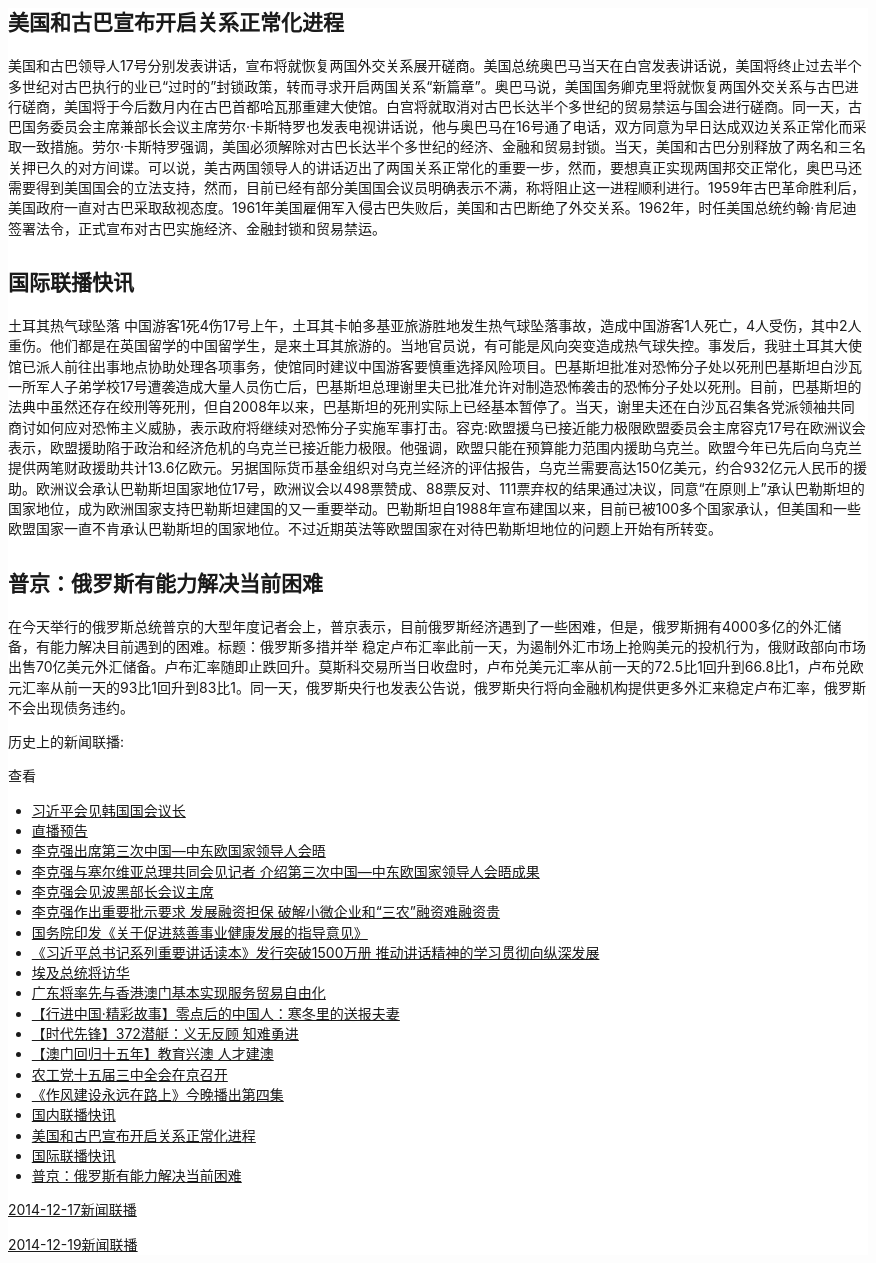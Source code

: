 
## 美国和古巴宣布开启关系正常化进程


美国和古巴领导人17号分别发表讲话，宣布将就恢复两国外交关系展开磋商。美国总统奥巴马当天在白宫发表讲话说，美国将终止过去半个多世纪对古巴执行的业已“过时的”封锁政策，转而寻求开启两国关系“新篇章”。奥巴马说，美国国务卿克里将就恢复两国外交关系与古巴进行磋商，美国将于今后数月内在古巴首都哈瓦那重建大使馆。白宫将就取消对古巴长达半个多世纪的贸易禁运与国会进行磋商。同一天，古巴国务委员会主席兼部长会议主席劳尔·卡斯特罗也发表电视讲话说，他与奥巴马在16号通了电话，双方同意为早日达成双边关系正常化而采取一致措施。劳尔·卡斯特罗强调，美国必须解除对古巴长达半个多世纪的经济、金融和贸易封锁。当天，美国和古巴分别释放了两名和三名关押已久的对方间谍。可以说，美古两国领导人的讲话迈出了两国关系正常化的重要一步，然而，要想真正实现两国邦交正常化，奥巴马还需要得到美国国会的立法支持，然而，目前已经有部分美国国会议员明确表示不满，称将阻止这一进程顺利进行。1959年古巴革命胜利后，美国政府一直对古巴采取敌视态度。1961年美国雇佣军入侵古巴失败后，美国和古巴断绝了外交关系。1962年，时任美国总统约翰·肯尼迪签署法令，正式宣布对古巴实施经济、金融封锁和贸易禁运。


## 国际联播快讯


土耳其热气球坠落 中国游客1死4伤17号上午，土耳其卡帕多基亚旅游胜地发生热气球坠落事故，造成中国游客1人死亡，4人受伤，其中2人重伤。他们都是在英国留学的中国留学生，是来土耳其旅游的。当地官员说，有可能是风向突变造成热气球失控。事发后，我驻土耳其大使馆已派人前往出事地点协助处理各项事务，使馆同时建议中国游客要慎重选择风险项目。巴基斯坦批准对恐怖分子处以死刑巴基斯坦白沙瓦一所军人子弟学校17号遭袭造成大量人员伤亡后，巴基斯坦总理谢里夫已批准允许对制造恐怖袭击的恐怖分子处以死刑。目前，巴基斯坦的法典中虽然还存在绞刑等死刑，但自2008年以来，巴基斯坦的死刑实际上已经基本暂停了。当天，谢里夫还在白沙瓦召集各党派领袖共同商讨如何应对恐怖主义威胁，表示政府将继续对恐怖分子实施军事打击。容克:欧盟援乌已接近能力极限欧盟委员会主席容克17号在欧洲议会表示，欧盟援助陷于政治和经济危机的乌克兰已接近能力极限。他强调，欧盟只能在预算能力范围内援助乌克兰。欧盟今年已先后向乌克兰提供两笔财政援助共计13.6亿欧元。另据国际货币基金组织对乌克兰经济的评估报告，乌克兰需要高达150亿美元，约合932亿元人民币的援助。欧洲议会承认巴勒斯坦国家地位17号，欧洲议会以498票赞成、88票反对、111票弃权的结果通过决议，同意“在原则上”承认巴勒斯坦的国家地位，成为欧洲国家支持巴勒斯坦建国的又一重要举动。巴勒斯坦自1988年宣布建国以来，目前已被100多个国家承认，但美国和一些欧盟国家一直不肯承认巴勒斯坦的国家地位。不过近期英法等欧盟国家在对待巴勒斯坦地位的问题上开始有所转变。


## 普京：俄罗斯有能力解决当前困难


在今天举行的俄罗斯总统普京的大型年度记者会上，普京表示，目前俄罗斯经济遇到了一些困难，但是，俄罗斯拥有4000多亿的外汇储备，有能力解决目前遇到的困难。标题：俄罗斯多措并举 稳定卢布汇率此前一天，为遏制外汇市场上抢购美元的投机行为，俄财政部向市场出售70亿美元外汇储备。卢布汇率随即止跌回升。莫斯科交易所当日收盘时，卢布兑美元汇率从前一天的72.5比1回升到66.8比1，卢布兑欧元汇率从前一天的93比1回升到83比1。同一天，俄罗斯央行也发表公告说，俄罗斯央行将向金融机构提供更多外汇来稳定卢布汇率，俄罗斯不会出现债务违约。






历史上的新闻联播:

 查看
 

* [习近平会见韩国国会议长](#习近平会见韩国国会议长)
* [直播预告](#直播预告)
* [李克强出席第三次中国—中东欧国家领导人会晤](#李克强出席第三次中国—中东欧国家领导人会晤)
* [李克强与塞尔维亚总理共同会见记者 介绍第三次中国—中东欧国家领导人会晤成果](#李克强与塞尔维亚总理共同会见记者-介绍第三次中国—中东欧国家领导人会晤成果)
* [李克强会见波黑部长会议主席](#李克强会见波黑部长会议主席)
* [李克强作出重要批示要求 发展融资担保 破解小微企业和“三农”融资难融资贵](#李克强作出重要批示要求-发展融资担保-破解小微企业和“三农”融资难融资贵)
* [国务院印发《关于促进慈善事业健康发展的指导意见》](#国务院印发《关于促进慈善事业健康发展的指导意见》)
* [《习近平总书记系列重要讲话读本》发行突破1500万册 推动讲话精神的学习贯彻向纵深发展](#《习近平总书记系列重要讲话读本》发行突破1500万册-推动讲话精神的学习贯彻向纵深发展)
* [埃及总统将访华](#埃及总统将访华)
* [广东将率先与香港澳门基本实现服务贸易自由化](#广东将率先与香港澳门基本实现服务贸易自由化)
* [【行进中国·精彩故事】零点后的中国人：寒冬里的送报夫妻](#【行进中国·精彩故事】零点后的中国人：寒冬里的送报夫妻)
* [【时代先锋】372潜艇：义无反顾 知难勇进](#【时代先锋】372潜艇：义无反顾-知难勇进)
* [【澳门回归十五年】教育兴澳 人才建澳](#【澳门回归十五年】教育兴澳-人才建澳)
* [农工党十五届三中全会在京召开](#农工党十五届三中全会在京召开)
* [《作风建设永远在路上》今晚播出第四集](#《作风建设永远在路上》今晚播出第四集)
* [国内联播快讯](#国内联播快讯)
* [美国和古巴宣布开启关系正常化进程](#美国和古巴宣布开启关系正常化进程)
* [国际联播快讯](#国际联播快讯)
* [普京：俄罗斯有能力解决当前困难](#普京：俄罗斯有能力解决当前困难)






[2014-12-17新闻联播](/xinwenlianbo/20141217)


[2014-12-19新闻联播](/xinwenlianbo/20141219)



